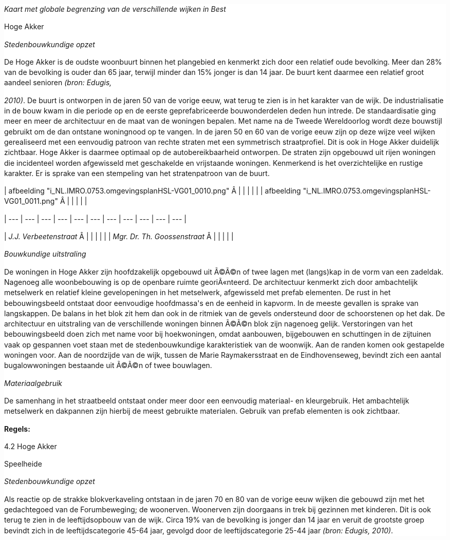 *Kaart met globale begrenzing van de verschillende wijken in Best*

Hoge Akker

*Stedenbouwkundige opzet*

De Hoge Akker is de oudste woonbuurt binnen het plangebied en kenmerkt zich door een relatief oude bevolking. Meer dan 28% van de bevolking is ouder dan 65 jaar, terwijl minder dan 15% jonger is dan 14 jaar. De buurt kent daarmee een relatief groot aandeel senioren *(bron: Edugis,*

*2010\)*. De buurt is ontworpen in de jaren 50 van de vorige eeuw, wat terug te zien is in het karakter van de wijk. De industrialisatie in de bouw kwam in die periode op en de eerste geprefabriceerde bouwonderdelen deden hun intrede. De standaardisatie ging meer en meer de architectuur en de maat van de woningen bepalen. Met name na de Tweede Wereldoorlog wordt deze bouwstijl gebruikt om de dan ontstane woningnood op te vangen. In de jaren 50 en 60 van de vorige eeuw zijn op deze wijze veel wijken gerealiseerd met een eenvoudig patroon van rechte straten met een symmetrisch straatprofiel. Dit is ook in Hoge Akker duidelijk zichtbaar. Hoge Akker is daarmee optimaal op de autobereikbaarheid ontworpen. De straten zijn opgebouwd uit rijen woningen die incidenteel worden afgewisseld met geschakelde en vrijstaande woningen. Kenmerkend is het overzichtelijke en rustige karakter. Er is sprake van een stempeling van het stratenpatroon van de buurt.

| afbeelding "i_NL.IMRO.0753.omgevingsplanHSL-VG01_0010.png"   Â | | | | | | afbeelding "i_NL.IMRO.0753.omgevingsplanHSL-VG01_0011.png"   Â | | | | |

| --- | --- | --- | --- | --- | --- | --- | --- | --- | --- | --- |

| *J.J. Verbeetenstraat*   Â | | | | | | *Mgr. Dr. Th. Goossenstraat*   Â | | | | |

*Bouwkundige uitstraling*

De woningen in Hoge Akker zijn hoofdzakelijk opgebouwd uit Ã©Ã©n of twee lagen met (langs)kap in de vorm van een zadeldak. Nagenoeg alle woonbebouwing is op de openbare ruimte georiÃ«nteerd. De architectuur kenmerkt zich door ambachtelijk metselwerk en relatief kleine gevelopeningen in het metselwerk, afgewisseld met prefab elementen. De rust in het bebouwingsbeeld ontstaat door eenvoudige hoofdmassa's en de eenheid in kapvorm. In de meeste gevallen is sprake van langskappen. De balans in het blok zit hem dan ook in de ritmiek van de gevels ondersteund door de schoorstenen op het dak. De architectuur en uitstraling van de verschillende woningen binnen Ã©Ã©n blok zijn nagenoeg gelijk. Verstoringen van het bebouwingsbeeld doen zich met name voor bij hoekwoningen, omdat aanbouwen, bijgebouwen en schuttingen in de zijtuinen vaak op gespannen voet staan met de stedenbouwkundige karakteristiek van de woonwijk. Aan de randen komen ook gestapelde woningen voor. Aan de noordzijde van de wijk, tussen de Marie Raymakersstraat en de Eindhovenseweg, bevindt zich een aantal bugalowwoningen bestaande uit Ã©Ã©n of twee bouwlagen.

*Materiaalgebruik*

De samenhang in het straatbeeld ontstaat onder meer door een eenvoudig materiaal\- en kleurgebruik. Het ambachtelijk metselwerk en dakpannen zijn hierbij de meest gebruikte materialen. Gebruik van prefab elementen is ook zichtbaar.

**Regels:**

4\.2 Hoge Akker

Speelheide

*Stedenbouwkundige opzet*

Als reactie op de strakke blokverkaveling ontstaan in de jaren 70 en 80 van de vorige eeuw wijken die gebouwd zijn met het gedachtegoed van de Forumbeweging; de woonerven. Woonerven zijn doorgaans in trek bij gezinnen met kinderen. Dit is ook terug te zien in de leeftijdsopbouw van de wijk. Circa 19% van de bevolking is jonger dan 14 jaar en veruit de grootste groep bevindt zich in de leeftijdscategorie 45\-64 jaar, gevolgd door de leeftijdscategorie 25\-44 jaar *(bron: Edugis, 2010\)*.
